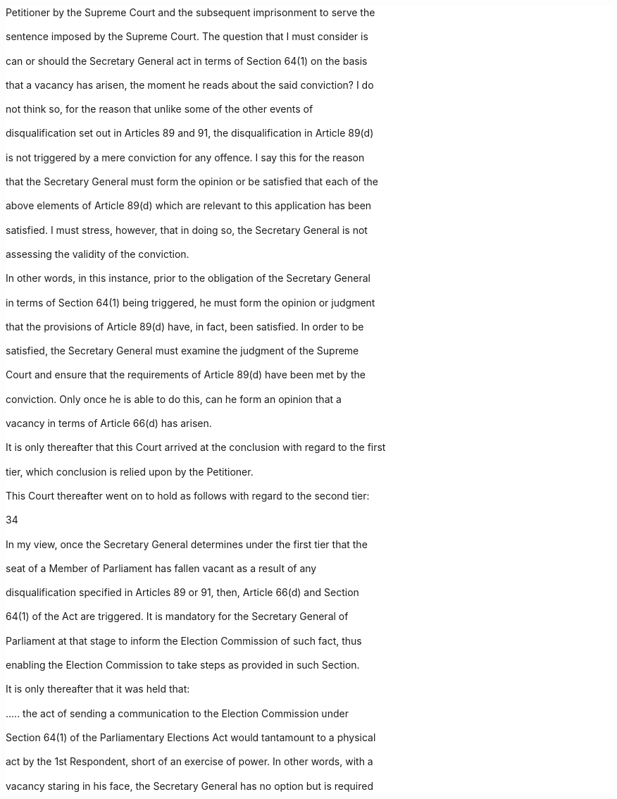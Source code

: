 Petitioner by the Supreme Court and the subsequent imprisonment to serve the

sentence imposed by the Supreme Court. The question that I must consider is

can or should the Secretary General act in terms of Section 64(1) on the basis

that a vacancy has arisen, the moment he reads about the said conviction? I do

not think so, for the reason that unlike some of the other events of

disqualification set out in Articles 89 and 91, the disqualification in Article 89(d)

is not triggered by a mere conviction for any offence. I say this for the reason

that the Secretary General must form the opinion or be satisfied that each of the

above elements of Article 89(d) which are relevant to this application has been

satisfied. I must stress, however, that in doing so, the Secretary General is not

assessing the validity of the conviction.

In other words, in this instance, prior to the obligation of the Secretary General

in terms of Section 64(1) being triggered, he must form the opinion or judgment

that the provisions of Article 89(d) have, in fact, been satisfied. In order to be

satisfied, the Secretary General must examine the judgment of the Supreme

Court and ensure that the requirements of Article 89(d) have been met by the

conviction. Only once he is able to do this, can he form an opinion that a

vacancy in terms of Article 66(d) has arisen.

It is only thereafter that this Court arrived at the conclusion with regard to the first

tier, which conclusion is relied upon by the Petitioner.

This Court thereafter went on to hold as follows with regard to the second tier:

34

In my view, once the Secretary General determines under the first tier that the

seat of a Member of Parliament has fallen vacant as a result of any

disqualification specified in Articles 89 or 91, then, Article 66(d) and Section

64(1) of the Act are triggered. It is mandatory for the Secretary General of

Parliament at that stage to inform the Election Commission of such fact, thus

enabling the Election Commission to take steps as provided in such Section.

It is only thereafter that it was held that:

..... the act of sending a communication to the Election Commission under

Section 64(1) of the Parliamentary Elections Act would tantamount to a physical

act by the 1st Respondent, short of an exercise of power. In other words, with a

vacancy staring in his face, the Secretary General has no option but is required
